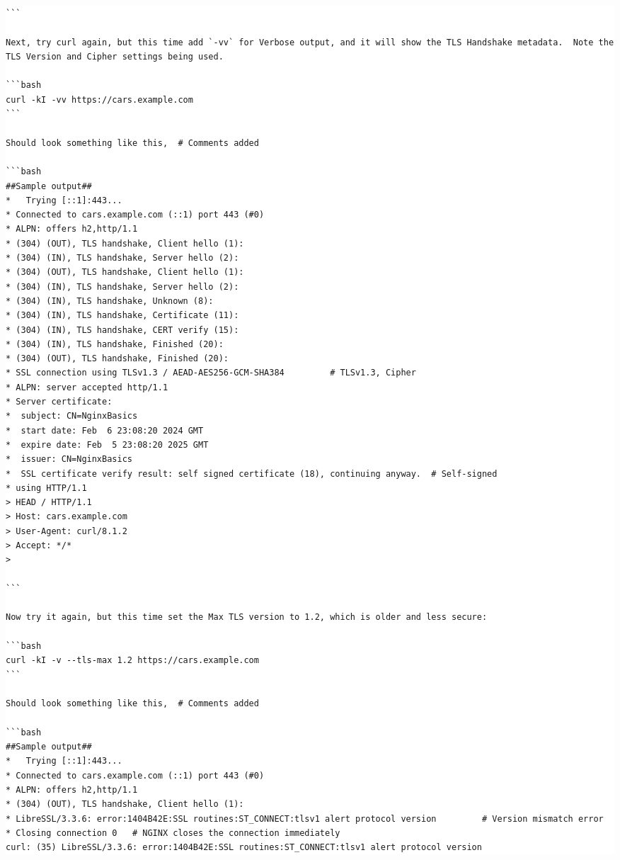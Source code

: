     ```

    Next, try curl again, but this time add `-vv` for Verbose output, and it will show the TLS Handshake metadata.  Note the TLS Version and Cipher settings being used.

    ```bash
    curl -kI -vv https://cars.example.com
    ```

    Should look something like this,  # Comments added

    ```bash
    ##Sample output##
    *   Trying [::1]:443...
    * Connected to cars.example.com (::1) port 443 (#0)
    * ALPN: offers h2,http/1.1
    * (304) (OUT), TLS handshake, Client hello (1):
    * (304) (IN), TLS handshake, Server hello (2):
    * (304) (OUT), TLS handshake, Client hello (1):
    * (304) (IN), TLS handshake, Server hello (2):
    * (304) (IN), TLS handshake, Unknown (8):
    * (304) (IN), TLS handshake, Certificate (11):
    * (304) (IN), TLS handshake, CERT verify (15):
    * (304) (IN), TLS handshake, Finished (20):
    * (304) (OUT), TLS handshake, Finished (20):
    * SSL connection using TLSv1.3 / AEAD-AES256-GCM-SHA384         # TLSv1.3, Cipher
    * ALPN: server accepted http/1.1
    * Server certificate:
    *  subject: CN=NginxBasics                                   
    *  start date: Feb  6 23:08:20 2024 GMT
    *  expire date: Feb  5 23:08:20 2025 GMT
    *  issuer: CN=NginxBasics
    *  SSL certificate verify result: self signed certificate (18), continuing anyway.  # Self-signed
    * using HTTP/1.1
    > HEAD / HTTP/1.1
    > Host: cars.example.com
    > User-Agent: curl/8.1.2
    > Accept: */*
    >

    ```

    Now try it again, but this time set the Max TLS version to 1.2, which is older and less secure:

    ```bash
    curl -kI -v --tls-max 1.2 https://cars.example.com
    ```

    Should look something like this,  # Comments added

    ```bash
    ##Sample output##
    *   Trying [::1]:443...
    * Connected to cars.example.com (::1) port 443 (#0)
    * ALPN: offers h2,http/1.1
    * (304) (OUT), TLS handshake, Client hello (1):
    * LibreSSL/3.3.6: error:1404B42E:SSL routines:ST_CONNECT:tlsv1 alert protocol version         # Version mismatch error
    * Closing connection 0   # NGINX closes the connection immediately
    curl: (35) LibreSSL/3.3.6: error:1404B42E:SSL routines:ST_CONNECT:tlsv1 alert protocol version
